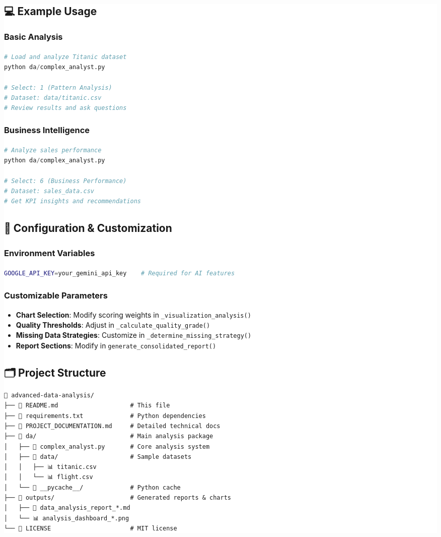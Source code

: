 ## 💻 Example Usage

### Basic Analysis
```python
# Load and analyze Titanic dataset
python da/complex_analyst.py

# Select: 1 (Pattern Analysis)
# Dataset: data/titanic.csv
# Review results and ask questions
```

### Business Intelligence
```python
# Analyze sales performance
python da/complex_analyst.py

# Select: 6 (Business Performance)  
# Dataset: sales_data.csv
# Get KPI insights and recommendations
```

## 🔧 Configuration & Customization

### Environment Variables
```bash
GOOGLE_API_KEY=your_gemini_api_key    # Required for AI features
```

### Customizable Parameters
- **Chart Selection**: Modify scoring weights in `_visualization_analysis()`
- **Quality Thresholds**: Adjust in `_calculate_quality_grade()`
- **Missing Data Strategies**: Customize in `_determine_missing_strategy()`
- **Report Sections**: Modify in `generate_consolidated_report()`

## 🗂️ Project Structure

```
📁 advanced-data-analysis/
├── 📄 README.md                    # This file
├── 📄 requirements.txt             # Python dependencies
├── 📄 PROJECT_DOCUMENTATION.md     # Detailed technical docs
├── 📁 da/                          # Main analysis package
│   ├── 🐍 complex_analyst.py       # Core analysis system
│   ├── 📁 data/                    # Sample datasets
│   │   ├── 📊 titanic.csv
│   │   └── 📊 flight.csv
│   └── 📁 __pycache__/             # Python cache
├── 📁 outputs/                     # Generated reports & charts
│   ├── 📝 data_analysis_report_*.md
│   └── 📊 analysis_dashboard_*.png
└── 📄 LICENSE                      # MIT license
```
